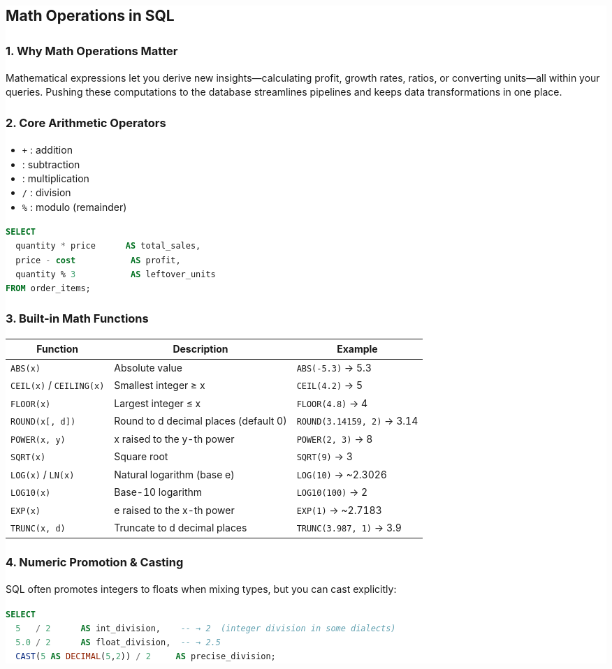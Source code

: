 
## Math Operations in SQL

### 1. Why Math Operations Matter

Mathematical expressions let you derive new insights—calculating profit, growth rates, ratios, or converting units—all within your queries. Pushing these computations to the database streamlines pipelines and keeps data transformations in one place.

### 2. Core Arithmetic Operators

- `+` : addition
- : subtraction
- : multiplication
- `/` : division
- `%` : modulo (remainder)

```sql
SELECT
  quantity * price      AS total_sales,
  price - cost           AS profit,
  quantity % 3           AS leftover_units
FROM order_items;
```

### 3. Built-in Math Functions

| Function | Description | Example |
| --- | --- | --- |
| `ABS(x)` | Absolute value | `ABS(-5.3)` → 5.3 |
| `CEIL(x)` / `CEILING(x)` | Smallest integer ≥ x | `CEIL(4.2)` → 5 |
| `FLOOR(x)` | Largest integer ≤ x | `FLOOR(4.8)` → 4 |
| `ROUND(x[, d])` | Round to d decimal places (default 0) | `ROUND(3.14159, 2)` → 3.14 |
| `POWER(x, y)` | x raised to the y-th power | `POWER(2, 3)` → 8 |
| `SQRT(x)` | Square root | `SQRT(9)` → 3 |
| `LOG(x)` / `LN(x)` | Natural logarithm (base e) | `LOG(10)` → ~2.3026 |
| `LOG10(x)` | Base-10 logarithm | `LOG10(100)` → 2 |
| `EXP(x)` | e raised to the x-th power | `EXP(1)` → ~2.7183 |
| `TRUNC(x, d)` | Truncate to d decimal places | `TRUNC(3.987, 1)` → 3.9 |

### 4. Numeric Promotion & Casting

SQL often promotes integers to floats when mixing types, but you can cast explicitly:

```sql
SELECT
  5   / 2      AS int_division,    -- → 2  (integer division in some dialects)
  5.0 / 2      AS float_division,  -- → 2.5
  CAST(5 AS DECIMAL(5,2)) / 2     AS precise_division;
```
